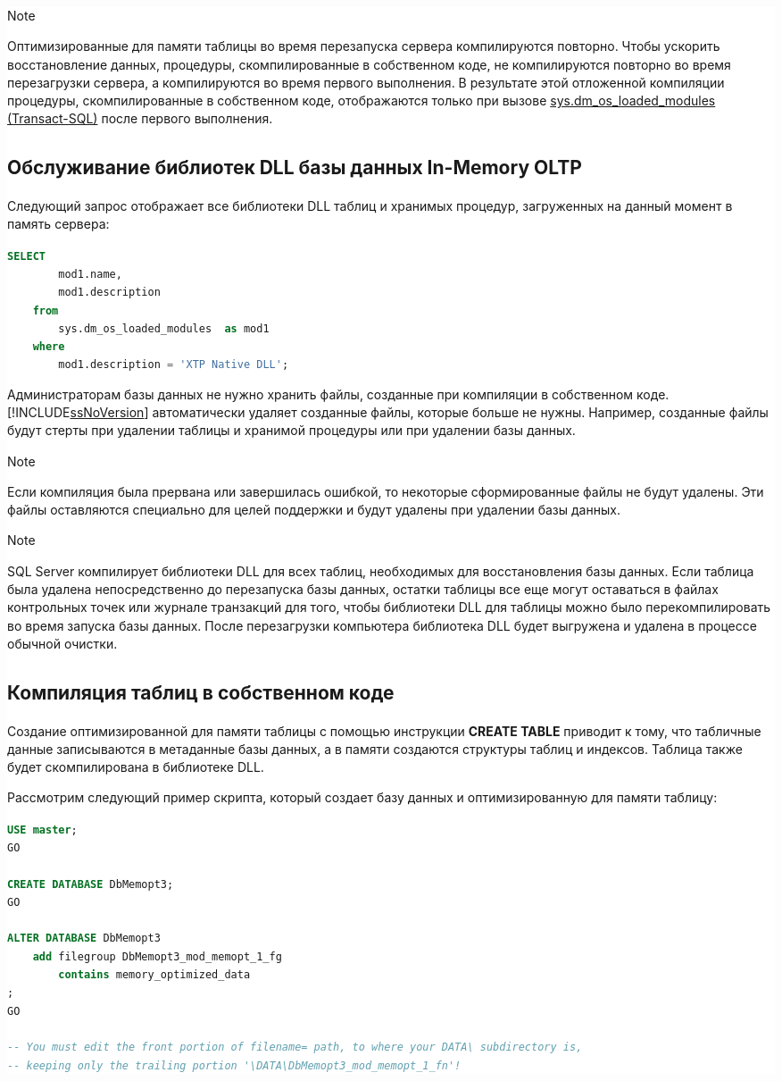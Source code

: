 > [!NOTE]
> Оптимизированные для памяти таблицы во время перезапуска сервера компилируются повторно. Чтобы ускорить восстановление данных, процедуры, скомпилированные в собственном коде, не компилируются повторно во время перезагрузки сервера, а компилируются во время первого выполнения. В результате этой отложенной компиляции процедуры, скомпилированные в собственном коде, отображаются только при вызове [sys.dm_os_loaded_modules (Transact-SQL)](../../relational-databases/system-dynamic-management-views/sys-dm-os-loaded-modules-transact-sql.md) после первого выполнения.

## <a name="maintenance-of-in-memory-oltp-dlls"></a>Обслуживание библиотек DLL базы данных In-Memory OLTP

Следующий запрос отображает все библиотеки DLL таблиц и хранимых процедур, загруженных на данный момент в память сервера:

```sql
SELECT
        mod1.name,
        mod1.description
    from
        sys.dm_os_loaded_modules  as mod1
    where
        mod1.description = 'XTP Native DLL';
```

Администраторам базы данных не нужно хранить файлы, созданные при компиляции в собственном коде. [!INCLUDE[ssNoVersion](../../includes/ssnoversion-md.md)] автоматически удаляет созданные файлы, которые больше не нужны. Например, созданные файлы будут стерты при удалении таблицы и хранимой процедуры или при удалении базы данных.

> [!NOTE]
> Если компиляция была прервана или завершилась ошибкой, то некоторые сформированные файлы не будут удалены. Эти файлы оставляются специально для целей поддержки и будут удалены при удалении базы данных.

> [!NOTE]
> SQL Server компилирует библиотеки DLL для всех таблиц, необходимых для восстановления базы данных. Если таблица была удалена непосредственно до перезапуска базы данных, остатки таблицы все еще могут оставаться в файлах контрольных точек или журнале транзакций для того, чтобы библиотеки DLL для таблицы можно было перекомпилировать во время запуска базы данных. После перезагрузки компьютера библиотека DLL будет выгружена и удалена в процессе обычной очистки.

## <a name="native-compilation-of-tables"></a>Компиляция таблиц в собственном коде

Создание оптимизированной для памяти таблицы с помощью инструкции **CREATE TABLE** приводит к тому, что табличные данные записываются в метаданные базы данных, а в памяти создаются структуры таблиц и индексов. Таблица также будет скомпилирована в библиотеке DLL.

Рассмотрим следующий пример скрипта, который создает базу данных и оптимизированную для памяти таблицу:

```sql
USE master;
GO

CREATE DATABASE DbMemopt3;
GO

ALTER DATABASE DbMemopt3
    add filegroup DbMemopt3_mod_memopt_1_fg
        contains memory_optimized_data
;
GO

-- You must edit the front portion of filename= path, to where your DATA\ subdirectory is,
-- keeping only the trailing portion '\DATA\DbMemopt3_mod_memopt_1_fn'!
```